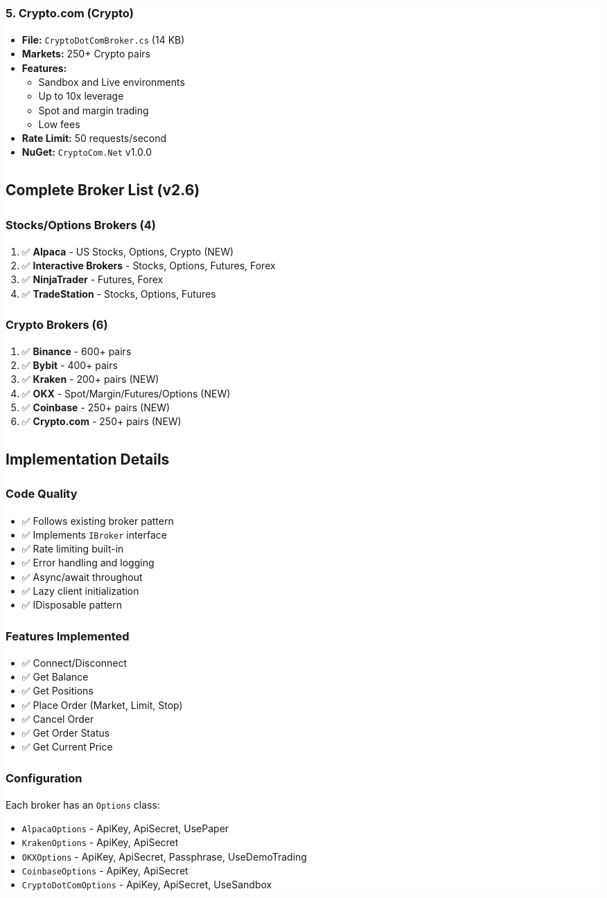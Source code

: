 ### 5. **Crypto.com** (Crypto)
- **File:** `CryptoDotComBroker.cs` (14 KB)
- **Markets:** 250+ Crypto pairs
- **Features:**
  - Sandbox and Live environments
  - Up to 10x leverage
  - Spot and margin trading
  - Low fees
- **Rate Limit:** 50 requests/second
- **NuGet:** `CryptoCom.Net` v1.0.0

## Complete Broker List (v2.6)

### Stocks/Options Brokers (4)
1. ✅ **Alpaca** - US Stocks, Options, Crypto (NEW)
2. ✅ **Interactive Brokers** - Stocks, Options, Futures, Forex
3. ✅ **NinjaTrader** - Futures, Forex
4. ✅ **TradeStation** - Stocks, Options, Futures

### Crypto Brokers (6)
1. ✅ **Binance** - 600+ pairs
2. ✅ **Bybit** - 400+ pairs
3. ✅ **Kraken** - 200+ pairs (NEW)
4. ✅ **OKX** - Spot/Margin/Futures/Options (NEW)
5. ✅ **Coinbase** - 250+ pairs (NEW)
6. ✅ **Crypto.com** - 250+ pairs (NEW)

## Implementation Details

### Code Quality
- ✅ Follows existing broker pattern
- ✅ Implements `IBroker` interface
- ✅ Rate limiting built-in
- ✅ Error handling and logging
- ✅ Async/await throughout
- ✅ Lazy client initialization
- ✅ IDisposable pattern

### Features Implemented
- ✅ Connect/Disconnect
- ✅ Get Balance
- ✅ Get Positions
- ✅ Place Order (Market, Limit, Stop)
- ✅ Cancel Order
- ✅ Get Order Status
- ✅ Get Current Price

### Configuration
Each broker has an `Options` class:
- `AlpacaOptions` - ApiKey, ApiSecret, UsePaper
- `KrakenOptions` - ApiKey, ApiSecret
- `OKXOptions` - ApiKey, ApiSecret, Passphrase, UseDemoTrading
- `CoinbaseOptions` - ApiKey, ApiSecret
- `CryptoDotComOptions` - ApiKey, ApiSecret, UseSandbox
